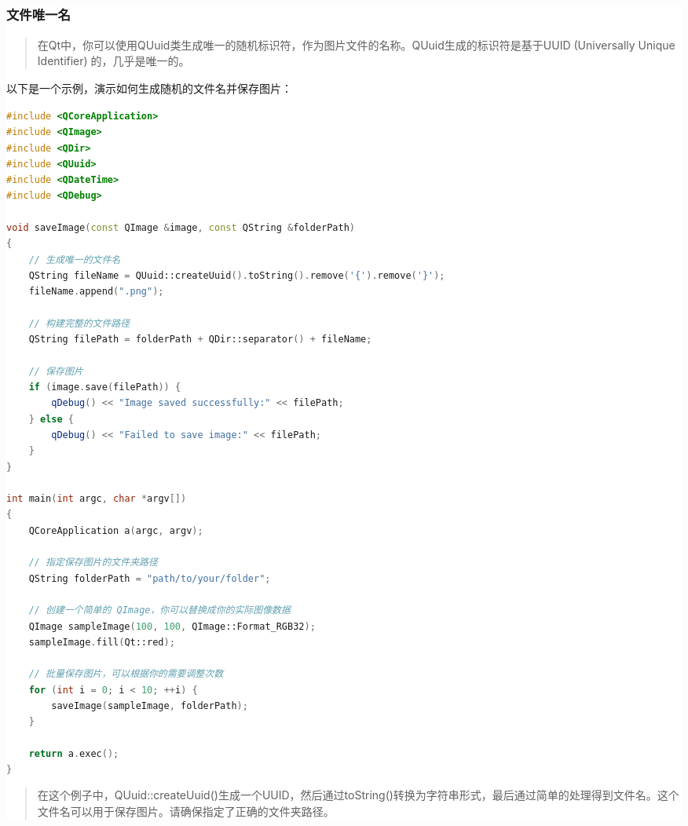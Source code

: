 ### 文件唯一名
> 在Qt中，你可以使用QUuid类生成唯一的随机标识符，作为图片文件的名称。QUuid生成的标识符是基于UUID (Universally Unique Identifier) 的，几乎是唯一的。 

以下是一个示例，演示如何生成随机的文件名并保存图片：
```cpp
#include <QCoreApplication>
#include <QImage>
#include <QDir>
#include <QUuid>
#include <QDateTime>
#include <QDebug>

void saveImage(const QImage &image, const QString &folderPath)
{
    // 生成唯一的文件名
    QString fileName = QUuid::createUuid().toString().remove('{').remove('}');
    fileName.append(".png");

    // 构建完整的文件路径
    QString filePath = folderPath + QDir::separator() + fileName;

    // 保存图片
    if (image.save(filePath)) {
        qDebug() << "Image saved successfully:" << filePath;
    } else {
        qDebug() << "Failed to save image:" << filePath;
    }
}

int main(int argc, char *argv[])
{
    QCoreApplication a(argc, argv);

    // 指定保存图片的文件夹路径
    QString folderPath = "path/to/your/folder";

    // 创建一个简单的 QImage，你可以替换成你的实际图像数据
    QImage sampleImage(100, 100, QImage::Format_RGB32);
    sampleImage.fill(Qt::red);

    // 批量保存图片，可以根据你的需要调整次数
    for (int i = 0; i < 10; ++i) {
        saveImage(sampleImage, folderPath);
    }

    return a.exec();
}


```

>在这个例子中，QUuid::createUuid()生成一个UUID，然后通过toString()转换为字符串形式，最后通过简单的处理得到文件名。这个文件名可以用于保存图片。请确保指定了正确的文件夹路径。
